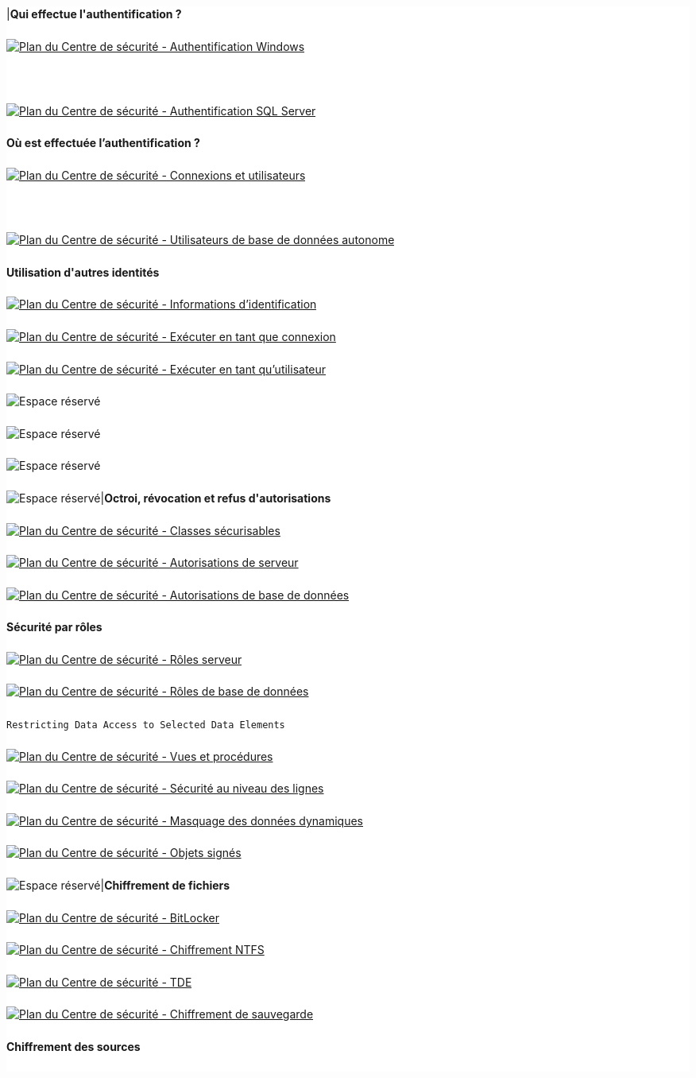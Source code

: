 |**Qui effectue l'authentification ?**<br /><br /> [![Plan du Centre de sécurité - Authentification Windows](../../database-engine/media/security-center-map-windows-authenticaion.png "Plan du Centre de sécurité - Authentification Windows")](https://msdn.microsoft.com/library/ms144284.aspx)<br /><br /> <br /><br /> [![Plan du Centre de sécurité - Authentification SQL Server](../../database-engine/media/security-center-map-sql-authenticaion.png "Plan du Centre de sécurité - Authentification SQL Server")](https://msdn.microsoft.com/library/ms144284.aspx)<br /><br /> **Où est effectuée l’authentification ?**<br /><br /> [![Plan du Centre de sécurité - Connexions et utilisateurs](../../database-engine/media/security-center-map-logins-users.png "Plan du Centre de sécurité - Connexions et utilisateurs")](https://msdn.microsoft.com/library/aa337562.aspx)<br /><br /> <br /><br /> [![Plan du Centre de sécurité - Utilisateurs de base de données autonome](../../database-engine/media/security-center-map-contained-users.png "Plan du Centre de sécurité - Utilisateurs de base de données autonome")](https://msdn.microsoft.com/library/ff929188.aspx)<br /><br /> **Utilisation d'autres identités**<br /><br /> [![Plan du Centre de sécurité - Informations d’identification](../../database-engine/media/security-center-map-credentials.png "Plan du Centre de sécurité - Informations d’identification")](https://msdn.microsoft.com/library/ms161950.aspx)<br /><br /> [![Plan du Centre de sécurité - Exécuter en tant que connexion](../../database-engine/media/security-center-map-exec-as-login.png "Plan du Centre de sécurité - Exécuter en tant que connexion")](https://msdn.microsoft.com/library/ms181362.aspx)<br /><br /> [![Plan du Centre de sécurité - Exécuter en tant qu’utilisateur](../../database-engine/media/security-center-map-exec-as-user.png "Plan du Centre de sécurité - Exécuter en tant qu’utilisateur")](https://msdn.microsoft.com/library/ms181362.aspx)<br /><br /> ![Espace réservé](../../database-engine/media/security-center-map-blankplaceholder.png "Espace réservé")<br /><br /> ![Espace réservé](../../database-engine/media/security-center-map-blankplaceholder.png "Espace réservé")<br /><br /> ![Espace réservé](../../database-engine/media/security-center-map-blankplaceholder.png "Espace réservé")<br /><br /> ![Espace réservé](../../database-engine/media/security-center-map-blankplaceholder.png "Espace réservé")|**Octroi, révocation et refus d'autorisations**<br /><br /> [![Plan du Centre de sécurité - Classes sécurisables](../../database-engine/media/security-center-map-securable-classes.png "Plan du Centre de sécurité - Classes sécurisables")](https://msdn.microsoft.com/library/ms190401.aspx)<br /><br /> [![Plan du Centre de sécurité - Autorisations de serveur](../../database-engine/media/security-center-map-srv-perms.png "Plan du Centre de sécurité - Autorisations de serveur")](https://msdn.microsoft.com/library/ms191291.aspx)<br /><br /> [![Plan du Centre de sécurité - Autorisations de base de données](../../database-engine/media/security-center-map-db-perms.png "Plan du Centre de sécurité - Autorisations de base de données")](https://msdn.microsoft.com/library/ms191291.aspx)<br /><br /> **Sécurité par rôles**<br /><br /> [![Plan du Centre de sécurité - Rôles serveur](../../database-engine/media/security-center-map-srv-roles.png "Plan du Centre de sécurité - Rôles serveur")](https://msdn.microsoft.com/library/ms188659.aspx)<br /><br /> [![Plan du Centre de sécurité - Rôles de base de données](../../database-engine/media/security-center-map-db-roles.png "Plan du Centre de sécurité - Rôles de base de données")](https://msdn.microsoft.com/library/ms189121.aspx)<br /><br /> `Restricting Data Access to Selected Data Elements`<br /><br /> [![Plan du Centre de sécurité - Vues et procédures](../../database-engine/media/security-center-map-view-procs.png "Plan du Centre de sécurité - Vues et procédures")](https://msdn.microsoft.com/library/ms175503.aspx)<br /><br /> [![Plan du Centre de sécurité - Sécurité au niveau des lignes](../../database-engine/media/security-center-map-row-level-sec.png "Plan du Centre de sécurité - Sécurité au niveau des lignes")](https://msdn.microsoft.com/library/dn765131.aspx)<br /><br /> [![Plan du Centre de sécurité - Masquage des données dynamiques](../../database-engine/media/security-center-map-data-masking.png "Plan du Centre de sécurité - Masquage des données dynamiques")](https://azure.microsoft.com/documentation/articles/sql-database-dynamic-data-masking-get-started/)<br /><br /> [![Plan du Centre de sécurité - Objets signés](../../database-engine/media/security-center-map-signed-objects.png "Plan du Centre de sécurité - Objets signés")](https://msdn.microsoft.com/library/ms181700.aspx)<br /><br /> ![Espace réservé](../../database-engine/media/security-center-map-blankplaceholder.png "Espace réservé")|**Chiffrement de fichiers**<br /><br /> [![Plan du Centre de sécurité - BitLocker](../../database-engine/media/security-center-map-bitlocker.png "Plan du Centre de sécurité - BitLocker")](https://support.microsoft.com/kb/2855131)<br /><br /> [![Plan du Centre de sécurité - Chiffrement NTFS](../../database-engine/media/security-center-map-ntfs-encryp.png "Plan du Centre de sécurité - Chiffrement NTFS")](https://msdn.microsoft.com/library/dd163562.aspx)<br /><br /> [![Plan du Centre de sécurité - TDE](../../database-engine/media/security-center-map-tde.png "Plan du Centre de sécurité - TDE")](https://msdn.microsoft.com/library/bb934049.aspx)<br /><br /> [![Plan du Centre de sécurité - Chiffrement de sauvegarde](../../database-engine/media/security-center-map-backup-encryp.png "Plan du Centre de sécurité - Chiffrement de sauvegarde")](https://msdn.microsoft.com/library/dn449489.aspx)<br /><br /> **Chiffrement des sources**<br /><br />